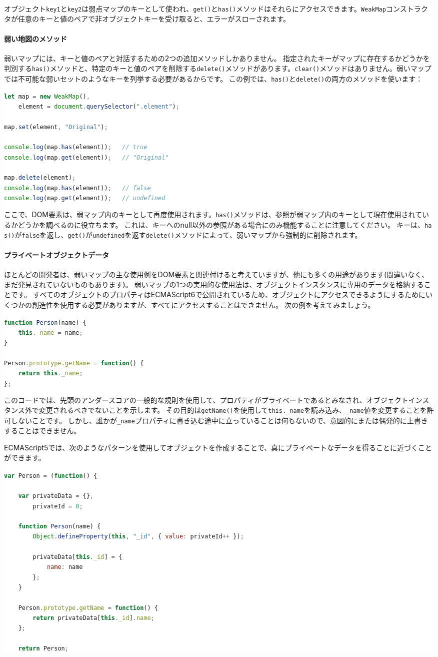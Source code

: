 オブジェクト`key1`と`key2`は弱点マップのキーとして使われ、`get()`と`has()`メソッドはそれらにアクセスできます。`WeakMap`コンストラクタが任意のキーと値のペアで非オブジェクトキーを受け取ると、エラーがスローされます。

#### 弱い地図のメソッド

弱いマップには、キーと値のペアと対話するための2つの追加メソッドしかありません。 指定されたキーがマップに存在するかどうかを判別する`has()`メソッドと、特定のキーと値のペアを削除する`delete()`メソッドがあります。`clear()`メソッドはありません。弱いマップでは不可能な弱いセットのようなキーを列挙する必要があるからです。 この例では、`has()`と`delete()`の両方のメソッドを使います：

```js
let map = new WeakMap(),
    element = document.querySelector(".element");

map.set(element, "Original");

console.log(map.has(element));   // true
console.log(map.get(element));   // "Original"

map.delete(element);
console.log(map.has(element));   // false
console.log(map.get(element));   // undefined
```

ここで、DOM要素は、弱マップ内のキーとして再度使用されます。`has()`メソッドは、参照が弱マップ内のキーとして現在使用されているかどうかを調べるのに役立ちます。 これは、キーへのnull以外の参照がある場合にのみ機能することに注意してください。 キーは、`has()`が`false`を返し、`get()`が`undefined`を返す`delete()`メソッドによって、弱いマップから強制的に削除されます。

#### プライベートオブジェクトデータ

ほとんどの開発者は、弱いマップの主な使用例をDOM要素と関連付けると考えていますが、他にも多くの用途があります(間違いなく、まだ発見されていないものもあります)。 弱いマップの1つの実用的な使用法は、オブジェクトインスタンスに専用のデータを格納することです。 すべてのオブジェクトのプロパティはECMAScript6で公開されているため、オブジェクトにアクセスできるようにするためにいくつかの創造性を使用する必要がありますが、すべてにアクセスすることはできません。 次の例を考えてみましょう。

```js
function Person(name) {
    this._name = name;
}

Person.prototype.getName = function() {
    return this._name;
};
```

このコードでは、先頭のアンダースコアの一般的な規則を使用して、プロパティがプライベートであるとみなされ、オブジェクトインスタンス外で変更されるべきでないことを示します。 その目的は`getName()`を使用して`this._name`を読み込み、`_name`値を変更することを許可しないことです。 しかし、誰かが`_name`プロパティに書き込む途中に立っていることは何もないので、意図的にまたは偶発的に上書きすることはできません。

ECMAScript5では、次のようなパターンを使用してオブジェクトを作成することで、真にプライベートなデータを得ることに近づくことができます。

```js
var Person = (function() {

    var privateData = {},
        privateId = 0;

    function Person(name) {
        Object.defineProperty(this, "_id", { value: privateId++ });

        privateData[this._id] = {
            name: name
        };
    }

    Person.prototype.getName = function() {
        return privateData[this._id].name;
    };

    return Person;
```